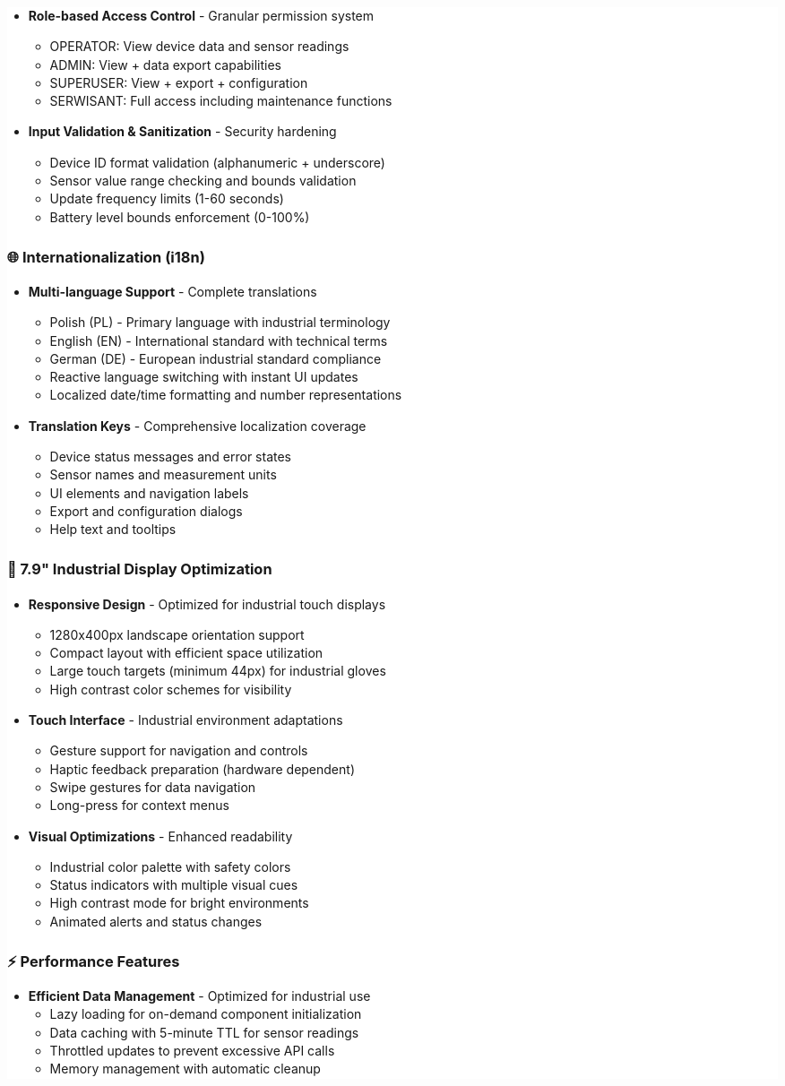 - **Role-based Access Control** - Granular permission system
  - OPERATOR: View device data and sensor readings
  - ADMIN: View + data export capabilities
  - SUPERUSER: View + export + configuration
  - SERWISANT: Full access including maintenance functions

- **Input Validation & Sanitization** - Security hardening
  - Device ID format validation (alphanumeric + underscore)
  - Sensor value range checking and bounds validation
  - Update frequency limits (1-60 seconds)
  - Battery level bounds enforcement (0-100%)

### 🌐 Internationalization (i18n)
- **Multi-language Support** - Complete translations
  - Polish (PL) - Primary language with industrial terminology
  - English (EN) - International standard with technical terms
  - German (DE) - European industrial standard compliance
  - Reactive language switching with instant UI updates
  - Localized date/time formatting and number representations

- **Translation Keys** - Comprehensive localization coverage
  - Device status messages and error states
  - Sensor names and measurement units
  - UI elements and navigation labels
  - Export and configuration dialogs
  - Help text and tooltips

### 📱 7.9" Industrial Display Optimization
- **Responsive Design** - Optimized for industrial touch displays
  - 1280x400px landscape orientation support
  - Compact layout with efficient space utilization
  - Large touch targets (minimum 44px) for industrial gloves
  - High contrast color schemes for visibility

- **Touch Interface** - Industrial environment adaptations
  - Gesture support for navigation and controls
  - Haptic feedback preparation (hardware dependent)
  - Swipe gestures for data navigation
  - Long-press for context menus

- **Visual Optimizations** - Enhanced readability
  - Industrial color palette with safety colors
  - Status indicators with multiple visual cues
  - High contrast mode for bright environments
  - Animated alerts and status changes

### ⚡ Performance Features
- **Efficient Data Management** - Optimized for industrial use
  - Lazy loading for on-demand component initialization
  - Data caching with 5-minute TTL for sensor readings
  - Throttled updates to prevent excessive API calls
  - Memory management with automatic cleanup
